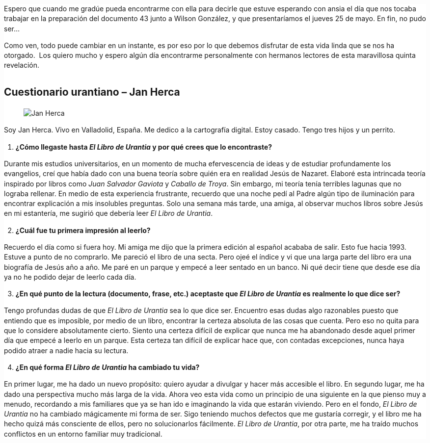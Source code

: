 Espero que cuando me gradúe pueda encontrarme con ella para decirle que estuve esperando con ansia el día que nos tocaba trabajar en la preparación del documento 43 junto a Wilson González, y que presentaríamos el jueves 25 de mayo. En fin, no pudo ser…

Como ven, todo puede cambiar en un instante, es por eso por lo que debemos disfrutar de esta vida linda que se nos ha otorgado.  Los quiero mucho y espero algún día encontrarme personalmente con hermanos lectores de esta maravillosa quinta revelación.


## Cuestionario urantiano – Jan Herca

<figure id="Figure_14" class="image urantiapedia image-style-align-left">
<img src="../../../output/wikijs/image/article/Luz_y_Vida/LyV_2023_06/Jan-Herca.jpg" alt="Jan Herca" width="200">
</figure>

Soy Jan Herca. Vivo en Valladolid, España. Me dedico a la cartografía digital. Estoy casado. Tengo tres hijos y un perrito.

1. **¿Cómo llegaste hasta _El Libro de Urantia_ y por qué crees que lo encontraste?**

Durante mis estudios universitarios, en un momento de mucha efervescencia de ideas y de estudiar profundamente los evangelios, creí que había dado con una buena teoría sobre quién era en realidad Jesús de Nazaret. Elaboré esta intrincada teoría inspirado por libros como _Juan Salvador Gaviota_ y _Caballo de Troya_. Sin embargo, mi teoría tenía terribles lagunas que no lograba rellenar. En medio de esta experiencia frustrante, recuerdo que una noche pedí al Padre algún tipo de iluminación para encontrar explicación a mis insolubles preguntas. Solo una semana más tarde, una amiga, al observar muchos libros sobre Jesús en mi estantería, me sugirió que debería leer _El Libro de Urantia_.

2. **¿Cuál fue tu primera impresión al leerlo?**

Recuerdo el día como si fuera hoy. Mi amiga me dijo que la primera edición al español acababa de salir. Esto fue hacia 1993. Estuve a punto de no comprarlo. Me pareció el libro de una secta. Pero ojeé el índice y vi que una larga parte del libro era una biografía de Jesús año a año. Me paré en un parque y empecé a leer sentado en un banco. Ni qué decir tiene que desde ese día ya no he podido dejar de leerlo cada día.

3. **¿En qué punto de la lectura (documento, frase, etc.) aceptaste que _El Libro de Urantia_ es realmente lo que dice ser?**

Tengo profundas dudas de que _El Libro de Urantia_ sea lo que dice ser. Encuentro esas dudas algo razonables puesto que entiendo que es imposible, por medio de un libro, encontrar la certeza absoluta de las cosas que cuenta. Pero eso no quita para que lo considere absolutamente cierto. Siento una certeza difícil de explicar que nunca me ha abandonado desde aquel primer día que empecé a leerlo en un parque. Esta certeza tan difícil de explicar hace que, con contadas excepciones, nunca haya podido atraer a nadie hacia su lectura.

4. **¿En qué forma _El Libro de Urantia_ ha cambiado tu vida?**

En primer lugar, me ha dado un nuevo propósito: quiero ayudar a divulgar y hacer más accesible el libro. En segundo lugar, me ha dado una perspectiva mucho más larga de la vida. Ahora veo esta vida como un principio de una siguiente en la que pienso muy a menudo, recordando a mis familiares que ya se han ido e imaginando la vida que estarán viviendo. Pero en el fondo, _El Libro de Urantia_ no ha cambiado mágicamente mi forma de ser. Sigo teniendo muchos defectos que me gustaría corregir, y el libro me ha hecho quizá más consciente de ellos, pero no solucionarlos fácilmente. _El Libro de Urantia_, por otra parte, me ha traído muchos conflictos en un entorno familiar muy tradicional.
